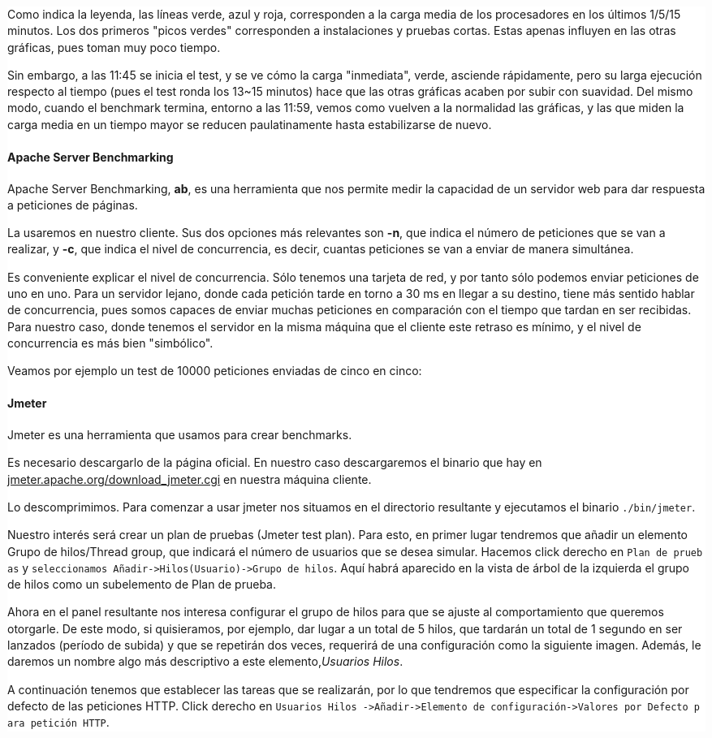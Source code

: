 Como indica la leyenda, las líneas verde, azul y roja, corresponden a la carga media de los procesadores en los últimos 1/5/15 minutos. Los dos primeros "picos verdes" corresponden a instalaciones y pruebas cortas. Estas apenas influyen en las otras gráficas, pues toman muy poco tiempo.

Sin embargo, a las 11:45 se inicia el test, y se ve cómo la carga "inmediata", verde, asciende rápidamente, pero su larga ejecución respecto al tiempo (pues el test ronda los 13~15 minutos) hace que las otras gráficas acaben por subir con suavidad. Del mismo modo, cuando el benchmark termina, entorno a las 11:59, vemos como vuelven a la normalidad las gráficas, y las que miden la carga media en un tiempo mayor se reducen paulatinamente hasta estabilizarse de nuevo.

#### Apache Server Benchmarking

Apache Server Benchmarking, **ab**, es una herramienta que nos permite medir la capacidad de un servidor web para dar respuesta a peticiones de páginas.

La usaremos en nuestro cliente. Sus dos opciones más relevantes son **-n**, que indica el número de peticiones que se van a realizar, y **-c**, que indica el nivel de concurrencia, es decir, cuantas peticiones se van a enviar de manera simultánea.

Es conveniente explicar el nivel de concurrencia. Sólo tenemos una tarjeta de red, y por tanto sólo podemos enviar peticiones de uno en uno. Para un servidor lejano, donde cada petición tarde en torno a 30 ms en llegar a su destino, tiene más sentido hablar de concurrencia, pues somos capaces de enviar muchas peticiones en comparación con el tiempo que tardan en ser recibidas. Para nuestro caso, donde tenemos el servidor en la misma máquina que el cliente este retraso es mínimo, y el nivel de concurrencia es más bien "simbólico".

Veamos por ejemplo un test de 10000 peticiones enviadas de cinco en cinco:





#### Jmeter

Jmeter es una herramienta que usamos para crear benchmarks.

Es necesario descargarlo de la página oficial. En nuestro caso descargaremos el binario que hay en [jmeter.apache.org/download_jmeter.cgi](http://jmeter.apache.org/download_jmeter.cgi) en nuestra máquina cliente.

Lo descomprimimos. Para comenzar a usar jmeter nos situamos en el directorio resultante y ejecutamos el binario `./bin/jmeter`.



Nuestro interés será crear un plan de pruebas (Jmeter test plan). Para esto, en primer lugar tendremos que añadir un elemento Grupo de hilos/Thread  group, que indicará el número de usuarios que se desea simular. Hacemos click derecho en `Plan de pruebas` y `seleccionamos Añadir->Hilos(Usuario)->Grupo de hilos`. Aquí habrá aparecido en la vista de árbol de la izquierda el grupo de hilos como un subelemento de Plan de prueba.

Ahora en el panel resultante nos interesa configurar el grupo de hilos para que se ajuste al comportamiento que queremos otorgarle. De este modo, si quisieramos, por ejemplo, dar lugar a un total de 5 hilos, que tardarán un total de 1 segundo en ser lanzados (período de subida) y que se repetirán dos veces, requerirá de una configuración como la siguiente imagen. Además, le daremos un nombre algo más descriptivo a este elemento,*Usuarios Hilos*.


A continuación tenemos que establecer las tareas que se realizarán, por lo que tendremos que especificar la configuración por defecto de las peticiones HTTP. Click derecho en `Usuarios Hilos ->Añadir->Elemento de configuración->Valores por Defecto para petición HTTP`.
